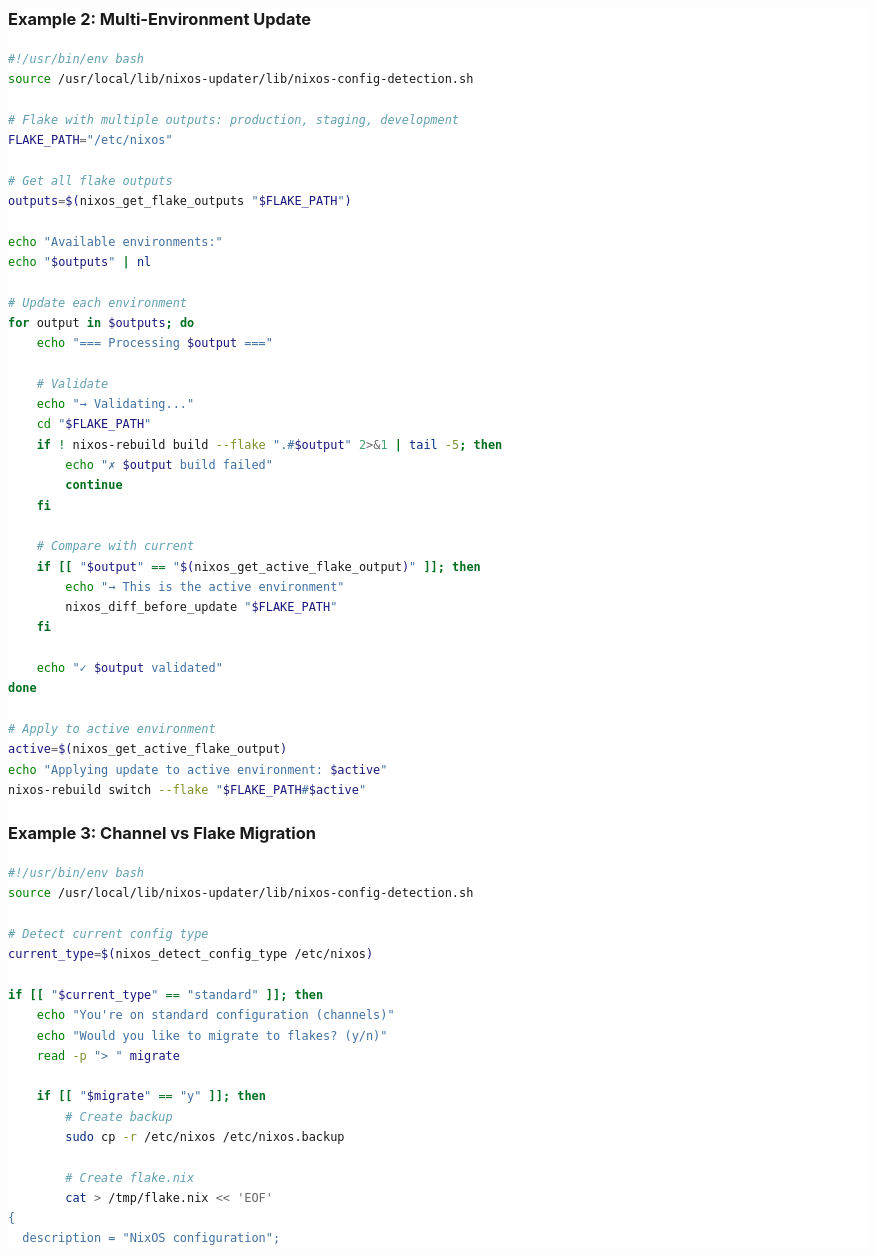 ### Example 2: Multi-Environment Update

```bash
#!/usr/bin/env bash
source /usr/local/lib/nixos-updater/lib/nixos-config-detection.sh

# Flake with multiple outputs: production, staging, development
FLAKE_PATH="/etc/nixos"

# Get all flake outputs
outputs=$(nixos_get_flake_outputs "$FLAKE_PATH")

echo "Available environments:"
echo "$outputs" | nl

# Update each environment
for output in $outputs; do
    echo "=== Processing $output ==="
    
    # Validate
    echo "→ Validating..."
    cd "$FLAKE_PATH"
    if ! nixos-rebuild build --flake ".#$output" 2>&1 | tail -5; then
        echo "✗ $output build failed"
        continue
    fi
    
    # Compare with current
    if [[ "$output" == "$(nixos_get_active_flake_output)" ]]; then
        echo "→ This is the active environment"
        nixos_diff_before_update "$FLAKE_PATH"
    fi
    
    echo "✓ $output validated"
done

# Apply to active environment
active=$(nixos_get_active_flake_output)
echo "Applying update to active environment: $active"
nixos-rebuild switch --flake "$FLAKE_PATH#$active"
```

### Example 3: Channel vs Flake Migration

```bash
#!/usr/bin/env bash
source /usr/local/lib/nixos-updater/lib/nixos-config-detection.sh

# Detect current config type
current_type=$(nixos_detect_config_type /etc/nixos)

if [[ "$current_type" == "standard" ]]; then
    echo "You're on standard configuration (channels)"
    echo "Would you like to migrate to flakes? (y/n)"
    read -p "> " migrate
    
    if [[ "$migrate" == "y" ]]; then
        # Create backup
        sudo cp -r /etc/nixos /etc/nixos.backup
        
        # Create flake.nix
        cat > /tmp/flake.nix << 'EOF'
{
  description = "NixOS configuration";
```